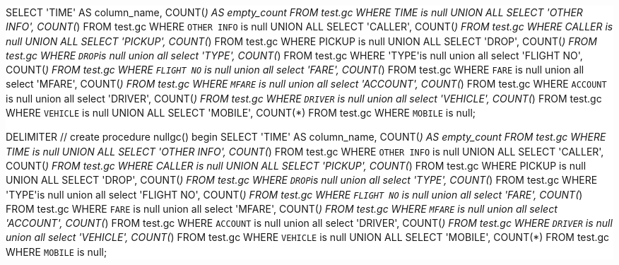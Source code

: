 
SELECT 'TIME' AS column_name, COUNT(*) AS empty_count FROM test.gc WHERE TIME is null
UNION ALL
SELECT 'OTHER INFO', COUNT(*) FROM test.gc WHERE `OTHER INFO` is null
UNION ALL
SELECT 'CALLER', COUNT(*) FROM test.gc WHERE CALLER is null
UNION ALL
SELECT 'PICKUP', COUNT(*) FROM test.gc WHERE PICKUP is null
UNION ALL
SELECT 'DROP', COUNT(*) FROM test.gc WHERE `DROP`is null
union all
select 'TYPE', COUNT(*) FROM  test.gc WHERE 'TYPE'is null
union all
select 'FLIGHT NO', COUNT(*) FROM  test.gc WHERE `FLIGHT NO` is null
union all
select 'FARE', COUNT(*) FROM  test.gc WHERE `FARE` is null
union all
select 'MFARE', COUNT(*) FROM  test.gc WHERE `MFARE` is null
union all
select 'ACCOUNT', COUNT(*) FROM  test.gc WHERE `ACCOUNT` is null
union all
select 'DRIVER', COUNT(*) FROM  test.gc WHERE `DRIVER` is null
union all
select 'VEHICLE', COUNT(*) FROM  test.gc WHERE `VEHICLE` is null
UNION ALL
SELECT 'MOBILE', COUNT(*) FROM test.gc WHERE `MOBILE` is null;

DELIMITER //
create procedure nullgc()
begin 
	SELECT 'TIME' AS column_name, COUNT(*) AS empty_count FROM test.gc WHERE TIME is null
UNION ALL
SELECT 'OTHER INFO', COUNT(*) FROM test.gc WHERE `OTHER INFO` is null
UNION ALL
SELECT 'CALLER', COUNT(*) FROM test.gc WHERE CALLER is null
UNION ALL
SELECT 'PICKUP', COUNT(*) FROM test.gc WHERE PICKUP is null
UNION ALL
SELECT 'DROP', COUNT(*) FROM test.gc WHERE `DROP`is null
union all
select 'TYPE', COUNT(*) FROM  test.gc WHERE 'TYPE'is null
union all
select 'FLIGHT NO', COUNT(*) FROM  test.gc WHERE `FLIGHT NO` is null
union all
select 'FARE', COUNT(*) FROM  test.gc WHERE `FARE` is null
union all
select 'MFARE', COUNT(*) FROM  test.gc WHERE `MFARE` is null
union all
select 'ACCOUNT', COUNT(*) FROM  test.gc WHERE `ACCOUNT` is null
union all
select 'DRIVER', COUNT(*) FROM  test.gc WHERE `DRIVER` is null
union all
select 'VEHICLE', COUNT(*) FROM  test.gc WHERE `VEHICLE` is null
UNION ALL
SELECT 'MOBILE', COUNT(*) FROM test.gc WHERE `MOBILE` is null;
